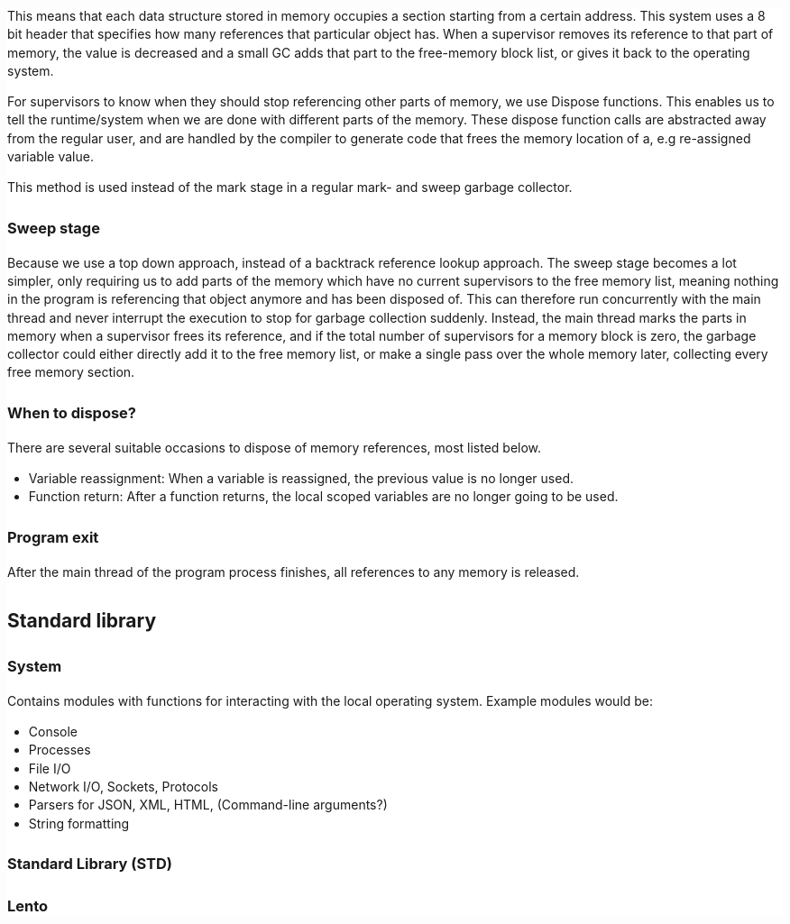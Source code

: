 This means that each data structure stored in memory occupies a section starting from a certain address. This system uses a 8 bit header that specifies how many references that particular object has. When a supervisor removes its reference to that part of memory, the value is decreased and a small GC adds that part to the free-memory block list, or gives it back to the operating system.

For supervisors to know when they should stop referencing other parts of memory, we use Dispose functions. This enables us to tell the runtime/system when we are done with different parts of the memory. These dispose function calls are abstracted away from the regular user, and are handled by the compiler to generate code that frees the memory location of a, e.g re-assigned variable value.

This method is used instead of the mark stage in a regular mark- and sweep garbage collector.

### Sweep stage

Because we use a top down approach, instead of a backtrack reference lookup approach. The sweep stage becomes a lot simpler, only requiring us to add parts of the memory which have no current supervisors to the free memory list, meaning nothing in the program is referencing that object anymore and has been disposed of. This can therefore run concurrently with the main thread and never interrupt the execution to stop for garbage collection suddenly. Instead, the main thread marks the parts in memory when a supervisor frees its reference, and if the total number of supervisors for a memory block is zero, the garbage collector could either directly add it to the free memory list, or make a single pass over the whole memory later, collecting every free memory section.

### When to dispose?

There are several suitable occasions to dispose of memory references, most listed below.

* Variable reassignment: When a variable is reassigned, the previous value is no longer used.
* Function return: After a function returns, the local scoped variables are no longer going to be used.

### Program exit

After the main thread of the program process finishes, all references to any memory is released.

## Standard library

### System

Contains modules with functions for interacting with the local operating system. Example modules would be:

* Console
* Processes
* File I/O
* Network I/O, Sockets, Protocols
* Parsers for JSON, XML, HTML, (Command-line arguments?)
* String formatting

### Standard Library (STD)

### Lento
